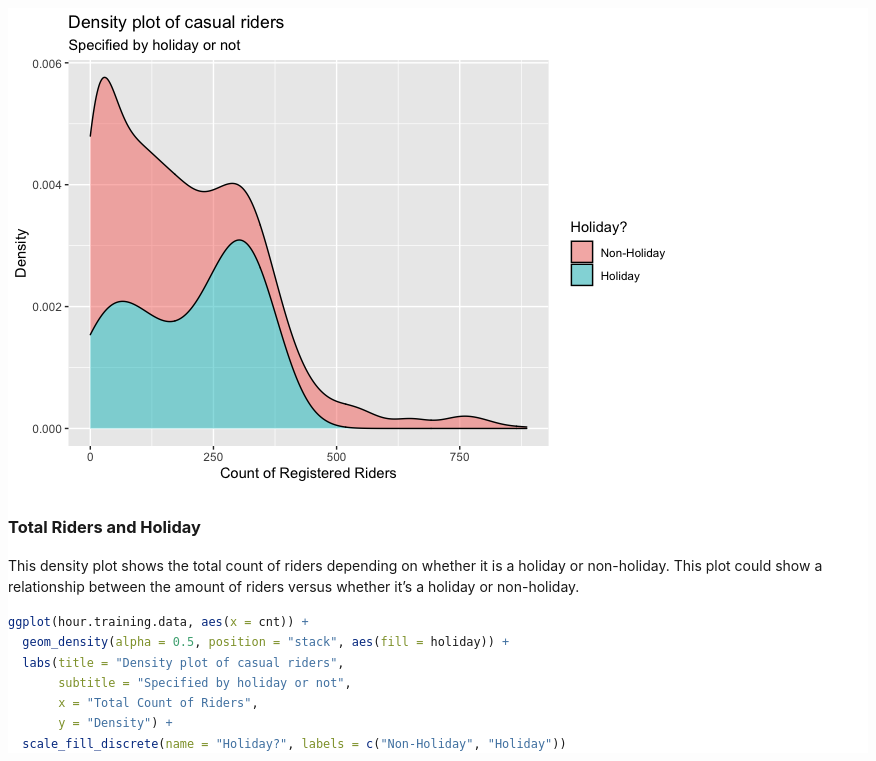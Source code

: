 ![](wednesdayAnalysis_files/figure-gfm/density%20plot%20-%20holiday,registered-1.png)

### Total Riders and Holiday

This density plot shows the total count of riders depending on whether
it is a holiday or non-holiday. This plot could show a relationship
between the amount of riders versus whether it’s a holiday or
non-holiday.

``` r
ggplot(hour.training.data, aes(x = cnt)) + 
  geom_density(alpha = 0.5, position = "stack", aes(fill = holiday)) +
  labs(title = "Density plot of casual riders",
       subtitle = "Specified by holiday or not",
       x = "Total Count of Riders",
       y = "Density") +
  scale_fill_discrete(name = "Holiday?", labels = c("Non-Holiday", "Holiday"))    
```
